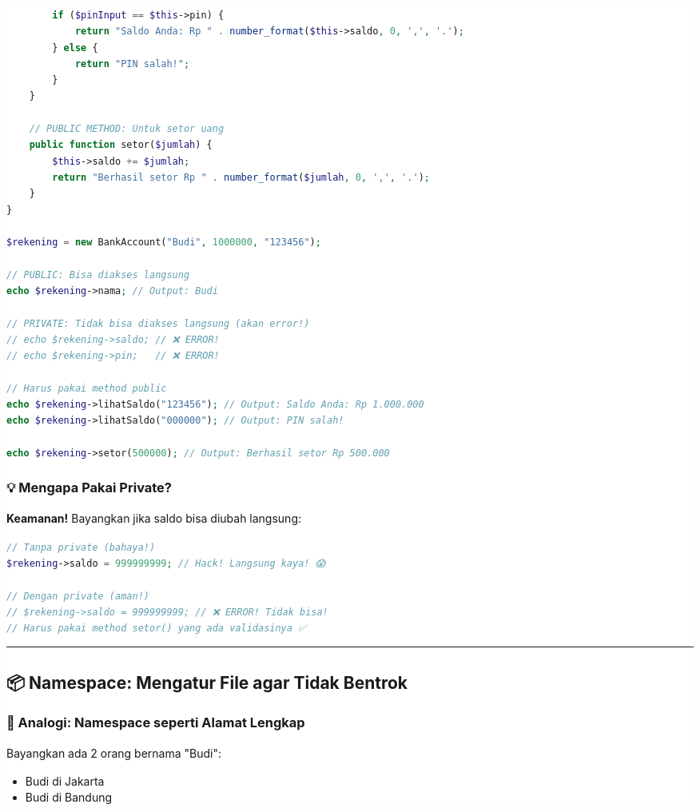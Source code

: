 ```php
        if ($pinInput == $this->pin) {
            return "Saldo Anda: Rp " . number_format($this->saldo, 0, ',', '.');
        } else {
            return "PIN salah!";
        }
    }

    // PUBLIC METHOD: Untuk setor uang
    public function setor($jumlah) {
        $this->saldo += $jumlah;
        return "Berhasil setor Rp " . number_format($jumlah, 0, ',', '.');
    }
}

$rekening = new BankAccount("Budi", 1000000, "123456");

// PUBLIC: Bisa diakses langsung
echo $rekening->nama; // Output: Budi

// PRIVATE: Tidak bisa diakses langsung (akan error!)
// echo $rekening->saldo; // ❌ ERROR!
// echo $rekening->pin;   // ❌ ERROR!

// Harus pakai method public
echo $rekening->lihatSaldo("123456"); // Output: Saldo Anda: Rp 1.000.000
echo $rekening->lihatSaldo("000000"); // Output: PIN salah!

echo $rekening->setor(500000); // Output: Berhasil setor Rp 500.000
```

### 💡 Mengapa Pakai Private?

**Keamanan!** Bayangkan jika saldo bisa diubah langsung:
```php
// Tanpa private (bahaya!)
$rekening->saldo = 999999999; // Hack! Langsung kaya! 😱

// Dengan private (aman!)
// $rekening->saldo = 999999999; // ❌ ERROR! Tidak bisa!
// Harus pakai method setor() yang ada validasinya ✅
```

---

## 📦 Namespace: Mengatur File agar Tidak Bentrok

### 🎯 Analogi: Namespace seperti Alamat Lengkap

Bayangkan ada 2 orang bernama "Budi":
- Budi di Jakarta
- Budi di Bandung
